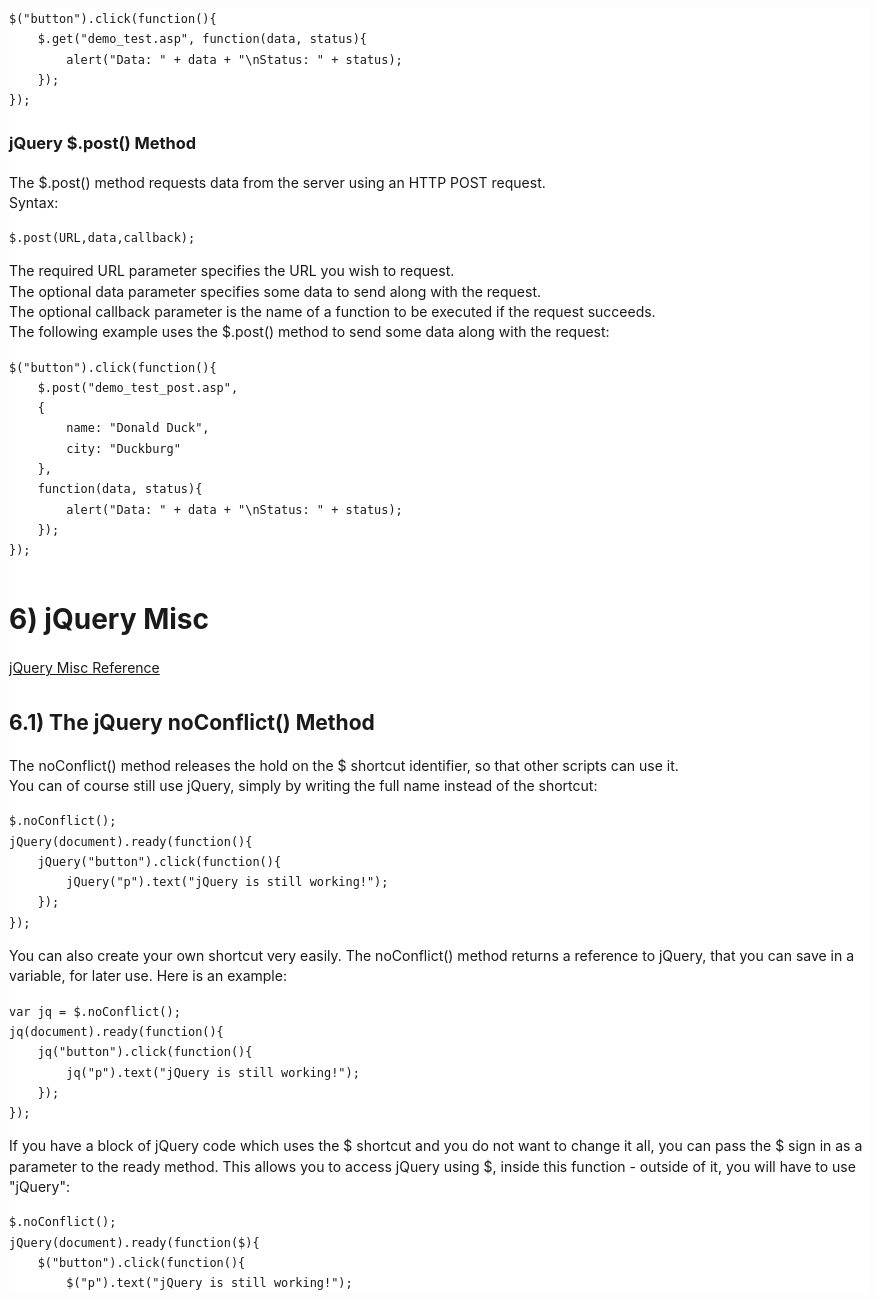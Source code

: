 ```
$("button").click(function(){
    $.get("demo_test.asp", function(data, status){
        alert("Data: " + data + "\nStatus: " + status);
    });
});
```
### jQuery $.post() Method
The $.post() method requests data from the server using an HTTP POST request.<br>
Syntax:
```
$.post(URL,data,callback);
```
The required URL parameter specifies the URL you wish to request.<br>
The optional data parameter specifies some data to send along with the request.<br>
The optional callback parameter is the name of a function to be executed if the request succeeds.<br>
The following example uses the $.post() method to send some data along with the request:
```
$("button").click(function(){
    $.post("demo_test_post.asp",
    {
        name: "Donald Duck",
        city: "Duckburg"
    },
    function(data, status){
        alert("Data: " + data + "\nStatus: " + status);
    });
});
```
# 6) jQuery Misc
[jQuery Misc Reference](https://www.w3schools.com/jquery/jquery_ref_misc.asp)

## 6.1) The jQuery noConflict() Method
The noConflict() method releases the hold on the $ shortcut identifier, so that other scripts can use it.<br>
You can of course still use jQuery, simply by writing the full name instead of the shortcut:
```
$.noConflict();
jQuery(document).ready(function(){
    jQuery("button").click(function(){
        jQuery("p").text("jQuery is still working!");
    });
});
```
You can also create your own shortcut very easily. The noConflict() method returns a reference to jQuery, that you can save in a variable, for later use. Here is an example:
```
var jq = $.noConflict();
jq(document).ready(function(){
    jq("button").click(function(){
        jq("p").text("jQuery is still working!");
    });
});
```
If you have a block of jQuery code which uses the $ shortcut and you do not want to change it all, you can pass the $ sign in as a parameter to the ready method. This allows you to access jQuery using $, inside this function - outside of it, you will have to use "jQuery":
```
$.noConflict();
jQuery(document).ready(function($){
    $("button").click(function(){
        $("p").text("jQuery is still working!");
```